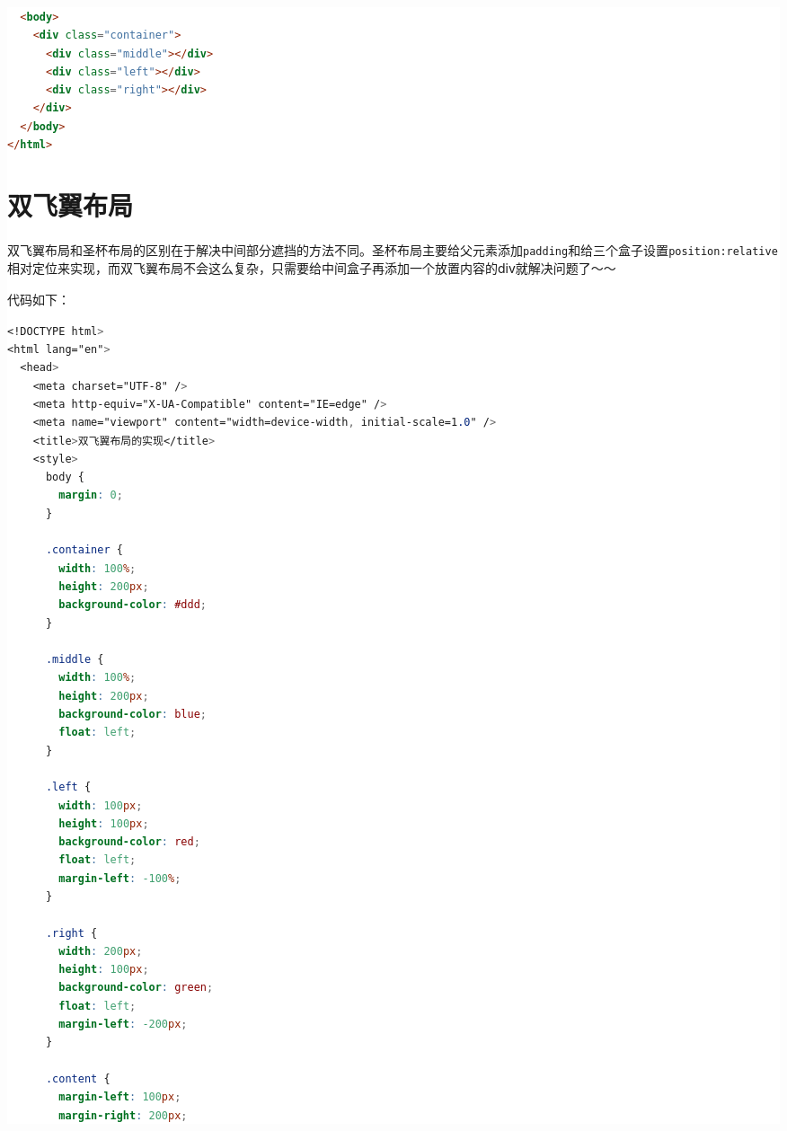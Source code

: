 ``````html
  <body>
    <div class="container">
      <div class="middle"></div>
      <div class="left"></div>
      <div class="right"></div>
    </div>
  </body>
</html>

``````

# 双飞翼布局

双飞翼布局和圣杯布局的区别在于解决中间部分遮挡的方法不同。圣杯布局主要给父元素添加`padding`和给三个盒子设置`position:relative`相对定位来实现，而双飞翼布局不会这么复杂，只需要给中间盒子再添加一个放置内容的div就解决问题了～～

代码如下：

``````css
<!DOCTYPE html>
<html lang="en">
  <head>
    <meta charset="UTF-8" />
    <meta http-equiv="X-UA-Compatible" content="IE=edge" />
    <meta name="viewport" content="width=device-width, initial-scale=1.0" />
    <title>双飞翼布局的实现</title>
    <style>
      body {
        margin: 0;
      }

      .container {
        width: 100%;
        height: 200px;
        background-color: #ddd;
      }

      .middle {
        width: 100%;
        height: 200px;
        background-color: blue;
        float: left;
      }

      .left {
        width: 100px;
        height: 100px;
        background-color: red;
        float: left;
        margin-left: -100%;
      }

      .right {
        width: 200px;
        height: 100px;
        background-color: green;
        float: left;
        margin-left: -200px;
      }

      .content {
        margin-left: 100px;
        margin-right: 200px;
``````